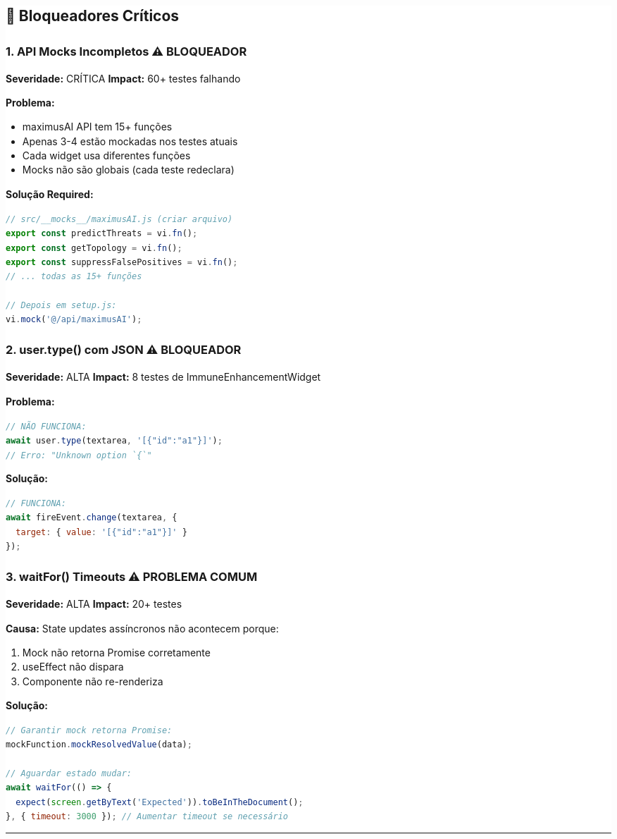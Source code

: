 ## 🚧 Bloqueadores Críticos

### 1. API Mocks Incompletos ⚠️ BLOQUEADOR
**Severidade:** CRÍTICA
**Impact:** 60+ testes falhando

**Problema:**
- maximusAI API tem 15+ funções
- Apenas 3-4 estão mockadas nos testes atuais
- Cada widget usa diferentes funções
- Mocks não são globais (cada teste redeclara)

**Solução Required:**
```javascript
// src/__mocks__/maximusAI.js (criar arquivo)
export const predictThreats = vi.fn();
export const getTopology = vi.fn();
export const suppressFalsePositives = vi.fn();
// ... todas as 15+ funções

// Depois em setup.js:
vi.mock('@/api/maximusAI');
```

### 2. user.type() com JSON ⚠️ BLOQUEADOR
**Severidade:** ALTA
**Impact:** 8 testes de ImmuneEnhancementWidget

**Problema:**
```javascript
// NÃO FUNCIONA:
await user.type(textarea, '[{"id":"a1"}]');
// Erro: "Unknown option `{`"
```

**Solução:**
```javascript
// FUNCIONA:
await fireEvent.change(textarea, {
  target: { value: '[{"id":"a1"}]' }
});
```

### 3. waitFor() Timeouts ⚠️ PROBLEMA COMUM
**Severidade:** ALTA
**Impact:** 20+ testes

**Causa:** State updates assíncronos não acontecem porque:
1. Mock não retorna Promise corretamente
2. useEffect não dispara
3. Componente não re-renderiza

**Solução:**
```javascript
// Garantir mock retorna Promise:
mockFunction.mockResolvedValue(data);

// Aguardar estado mudar:
await waitFor(() => {
  expect(screen.getByText('Expected')).toBeInTheDocument();
}, { timeout: 3000 }); // Aumentar timeout se necessário
```

---